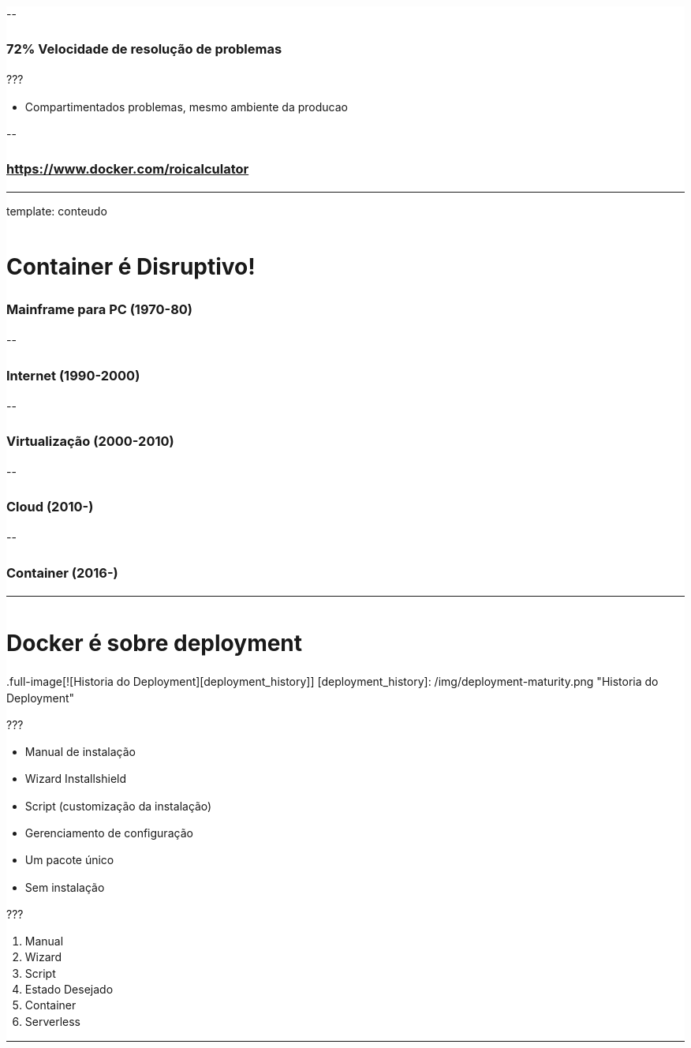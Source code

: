 --

### 72% Velocidade de resolução de problemas
???
- Compartimentados problemas, mesmo ambiente da producao

--

### https://www.docker.com/roicalculator

---

template: conteudo
# Container é Disruptivo!
### Mainframe para PC (1970-80)

--
### Internet (1990-2000)

--
### Virtualização (2000-2010)

--
### Cloud (2010-)

--
### Container (2016-)

---

# Docker é sobre deployment

.full-image[![Historia do Deployment][deployment_history]]
[deployment_history]: /img/deployment-maturity.png "Historia do Deployment"

???
- Manual de instalação

- Wizard Installshield

- Script (customização da instalação)

- Gerenciamento de configuração

- Um pacote único

- Sem instalação

???

1. Manual
2. Wizard
3. Script
4. Estado Desejado
5. Container
6. Serverless
---


[lifecycle]: /img/lifecycle.png "Ciclo de Vida Docker CE/EE"